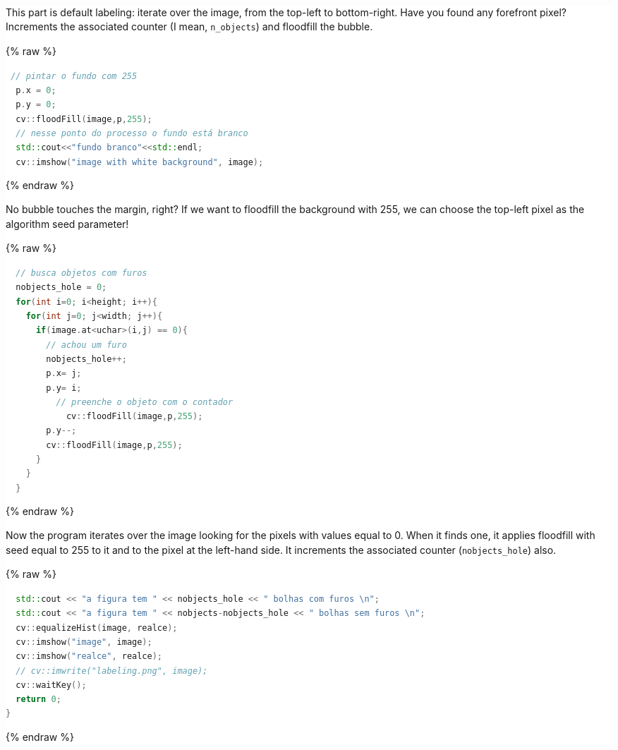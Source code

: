 This part is default labeling: iterate over the image, from the top-left to bottom-right. Have you found any forefront pixel? Increments the associated counter (I mean, ```n_objects```) and floodfill the bubble.

{% raw %}
```cpp
 // pintar o fundo com 255
  p.x = 0; 
  p.y = 0;
  cv::floodFill(image,p,255);
  // nesse ponto do processo o fundo está branco
  std::cout<<"fundo branco"<<std::endl;
  cv::imshow("image with white background", image);  
```
{% endraw %}

No bubble touches the margin, right? If we want to floodfill the background with 255, we can choose the top-left pixel as the algorithm seed parameter! 

{% raw %}
```cpp
  // busca objetos com furos
  nobjects_hole = 0;
  for(int i=0; i<height; i++){
    for(int j=0; j<width; j++){
      if(image.at<uchar>(i,j) == 0){
        // achou um furo
        nobjects_hole++;
        p.x= j;
        p.y= i;
  		  // preenche o objeto com o contador
		    cv::floodFill(image,p,255);
        p.y--;
        cv::floodFill(image,p,255);
      }
    }
  } 
```
{% endraw %}

Now the program iterates over the image looking for the pixels with values equal to 0. When it finds one, it applies floodfill with seed equal to 255 to it and to the pixel at the left-hand side. It increments the associated counter (```nobjects_hole```) also.

{% raw %}
```cpp
  std::cout << "a figura tem " << nobjects_hole << " bolhas com furos \n";
  std::cout << "a figura tem " << nobjects-nobjects_hole << " bolhas sem furos \n";
  cv::equalizeHist(image, realce);
  cv::imshow("image", image);
  cv::imshow("realce", realce);
  // cv::imwrite("labeling.png", image);
  cv::waitKey();
  return 0;
}
```
{% endraw %}
